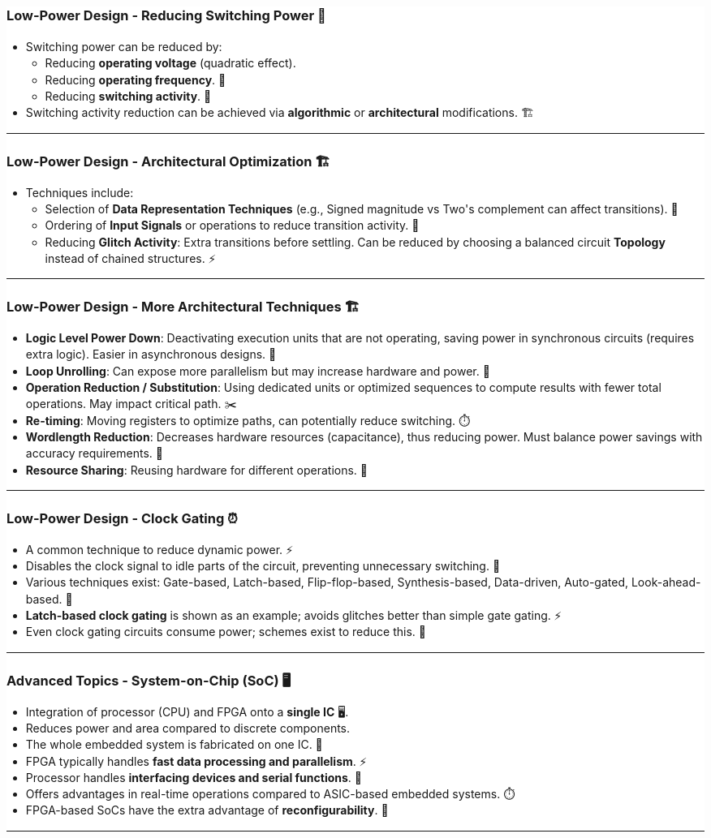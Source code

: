 
### Low-Power Design - Reducing Switching Power 🔋

*   Switching power can be reduced by:
    *   Reducing **operating voltage** (quadratic effect).
    *   Reducing **operating frequency**. 🐢
    *   Reducing **switching activity**. 🔄
*   Switching activity reduction can be achieved via **algorithmic** or **architectural** modifications. 🏗️

---

### Low-Power Design - Architectural Optimization 🏗️

*   Techniques include:
    *   Selection of **Data Representation Techniques** (e.g., Signed magnitude vs Two's complement can affect transitions). 🔢
    *   Ordering of **Input Signals** or operations to reduce transition activity. 🔄
    *   Reducing **Glitch Activity**: Extra transitions before settling. Can be reduced by choosing a balanced circuit **Topology** instead of chained structures. ⚡

---

### Low-Power Design - More Architectural Techniques 🏗️

*   **Logic Level Power Down**: Deactivating execution units that are not operating, saving power in synchronous circuits (requires extra logic). Easier in asynchronous designs. 🔌
*   **Loop Unrolling**: Can expose more parallelism but may increase hardware and power. 🔄
*   **Operation Reduction / Substitution**: Using dedicated units or optimized sequences to compute results with fewer total operations. May impact critical path. ✂️
*   **Re-timing**: Moving registers to optimize paths, can potentially reduce switching. ⏱️
*   **Wordlength Reduction**: Decreases hardware resources (capacitance), thus reducing power. Must balance power savings with accuracy requirements. 🔢
*   **Resource Sharing**: Reusing hardware for different operations. 🔄

---

### Low-Power Design - Clock Gating ⏰

*   A common technique to reduce dynamic power. ⚡
*   Disables the clock signal to idle parts of the circuit, preventing unnecessary switching. 🚫
*   Various techniques exist: Gate-based, Latch-based, Flip-flop-based, Synthesis-based, Data-driven, Auto-gated, Look-ahead-based. 🔧
*   **Latch-based clock gating** is shown as an example; avoids glitches better than simple gate gating. ⚡
*   Even clock gating circuits consume power; schemes exist to reduce this. 🔋

---

### Advanced Topics - System-on-Chip (SoC) 🖥️

*   Integration of processor (CPU) and FPGA onto a **single IC** 🖥️.
*   Reduces power and area compared to discrete components.
*   The whole embedded system is fabricated on one IC. 🔌
*   FPGA typically handles **fast data processing and parallelism**. ⚡
*   Processor handles **interfacing devices and serial functions**. 🔄
*   Offers advantages in real-time operations compared to ASIC-based embedded systems. ⏱️
*   FPGA-based SoCs have the extra advantage of **reconfigurability**. 🔄

---
